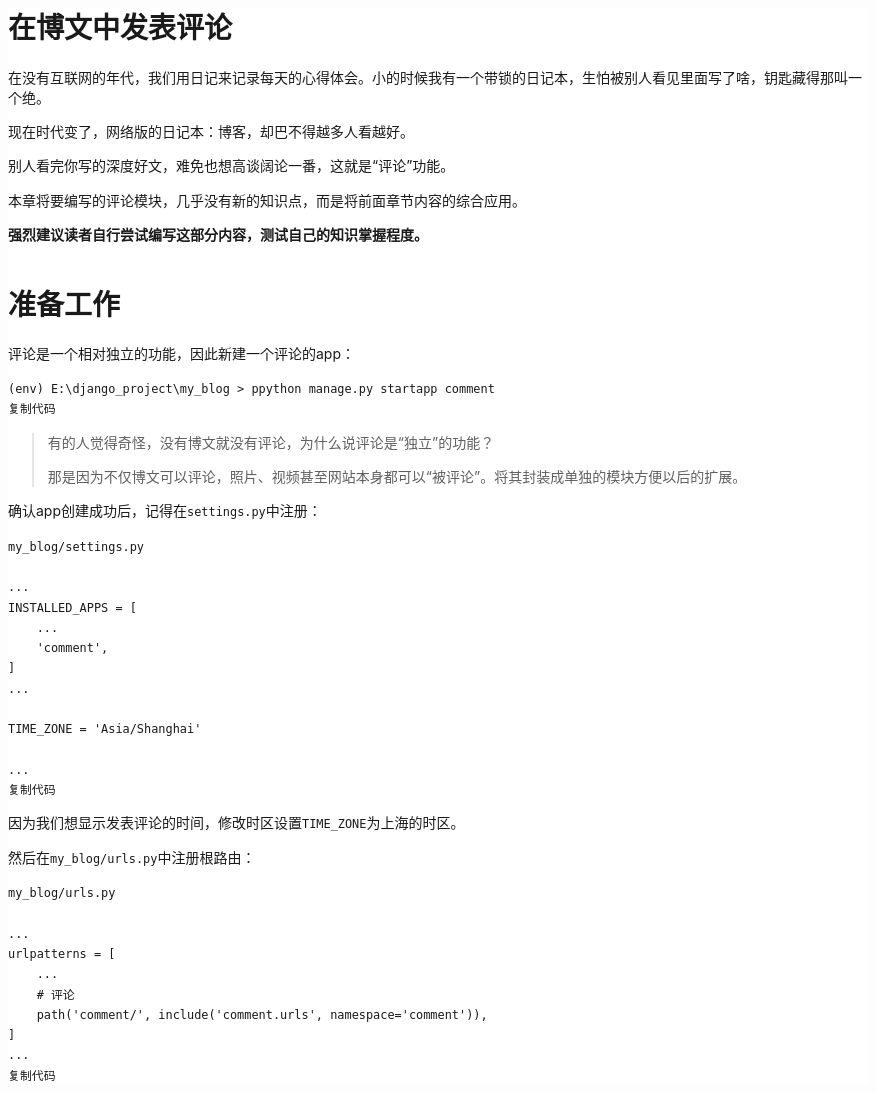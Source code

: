 # 在博文中发表评论

在没有互联网的年代，我们用日记来记录每天的心得体会。小的时候我有一个带锁的日记本，生怕被别人看见里面写了啥，钥匙藏得那叫一个绝。

现在时代变了，网络版的日记本：博客，却巴不得越多人看越好。

别人看完你写的深度好文，难免也想高谈阔论一番，这就是“评论”功能。

本章将要编写的评论模块，几乎没有新的知识点，而是将前面章节内容的综合应用。

**强烈建议读者自行尝试编写这部分内容，测试自己的知识掌握程度。**

# 准备工作

评论是一个相对独立的功能，因此新建一个评论的app：

```
(env) E:\django_project\my_blog > ppython manage.py startapp comment
复制代码
```

> 有的人觉得奇怪，没有博文就没有评论，为什么说评论是“独立”的功能？
>
> 那是因为不仅博文可以评论，照片、视频甚至网站本身都可以“被评论”。将其封装成单独的模块方便以后的扩展。

确认app创建成功后，记得在`settings.py`中注册：

```
my_blog/settings.py

...
INSTALLED_APPS = [
    ...
    'comment',
]
...

TIME_ZONE = 'Asia/Shanghai'

...
复制代码
```

因为我们想显示发表评论的时间，修改时区设置`TIME_ZONE`为上海的时区。

然后在`my_blog/urls.py`中注册根路由：

```
my_blog/urls.py

...
urlpatterns = [
    ...
    # 评论
    path('comment/', include('comment.urls', namespace='comment')),
]
...
复制代码
```
